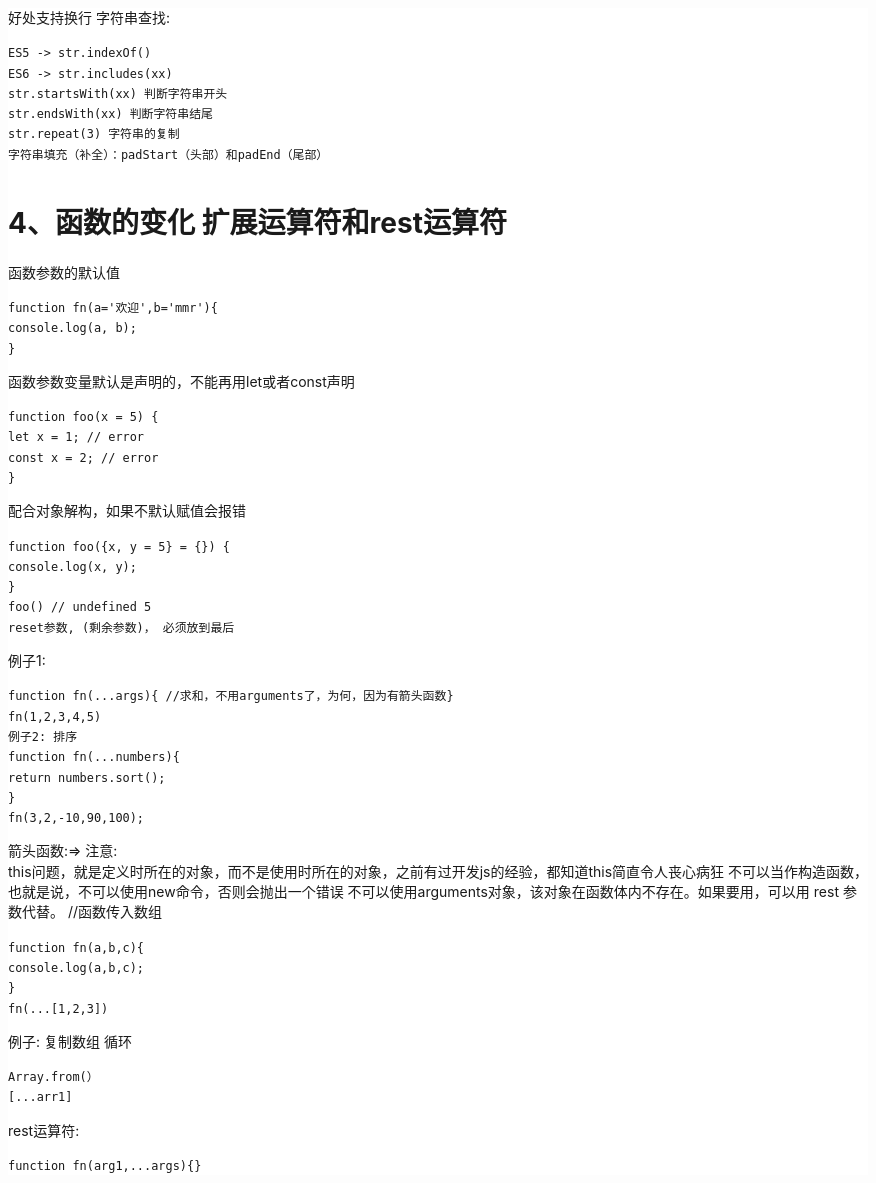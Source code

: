 好处支持换行
字符串查找:
```
ES5 -> str.indexOf()
ES6 -> str.includes(xx)
str.startsWith(xx) 判断字符串开头
str.endsWith(xx) 判断字符串结尾
str.repeat(3) 字符串的复制
字符串填充（补全）：padStart（头部）和padEnd（尾部）
```
# 4、函数的变化 扩展运算符和rest运算符
函数参数的默认值
```
function fn(a='欢迎',b='mmr'){
console.log(a, b);
}
```
函数参数变量默认是声明的，不能再用let或者const声明
```
function foo(x = 5) {
let x = 1; // error
const x = 2; // error
}
```
配合对象解构，如果不默认赋值会报错
```
function foo({x, y = 5} = {}) {
console.log(x, y);
}
foo() // undefined 5
reset参数, (剩余参数)， 必须放到最后
```
例子1: 
```
function fn(...args){ //求和，不用arguments了，为何，因为有箭头函数}
fn(1,2,3,4,5)
例子2: 排序
function fn(...numbers){
return numbers.sort();
}
fn(3,2,-10,90,100);
```
箭头函数:=>
注意:  
this问题，就是定义时所在的对象，而不是使用时所在的对象，之前有过开发js的经验，都知道this简直令人丧心病狂
不可以当作构造函数，也就是说，不可以使用new命令，否则会抛出一个错误 
不可以使用arguments对象，该对象在函数体内不存在。如果要用，可以用 rest 参数代替。
//函数传入数组
```
function fn(a,b,c){
console.log(a,b,c);
}
fn(...[1,2,3])
```
例子: 复制数组
循环
```
Array.from(）
[...arr1]
```
rest运算符:
```
function fn(arg1,...args){}
```